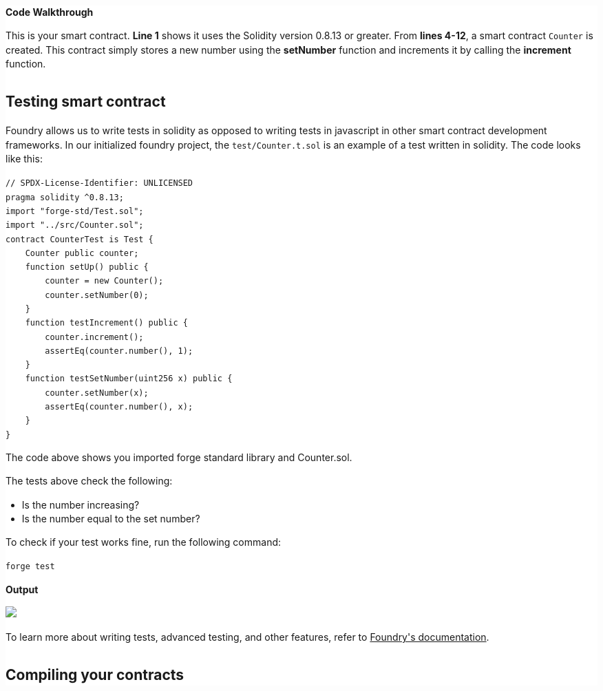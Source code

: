 **Code Walkthrough**

This is your smart contract. **Line 1** shows it uses the Solidity version 0.8.13 or greater. From **lines 4-12**, a smart contract `Counter` is created. This contract simply stores a new number using the **setNumber** function and increments it by calling the **increment** function.

## Testing smart contract

Foundry allows us to write tests in solidity as opposed to writing tests in javascript in other smart contract development frameworks. In our initialized foundry project, the `test/Counter.t.sol` is an example of a test written in solidity. The code looks like this:

```solidity
// SPDX-License-Identifier: UNLICENSED
pragma solidity ^0.8.13;
import "forge-std/Test.sol";
import "../src/Counter.sol";
contract CounterTest is Test {
    Counter public counter;
    function setUp() public {
        counter = new Counter();
        counter.setNumber(0);
    }
    function testIncrement() public {
        counter.increment();
        assertEq(counter.number(), 1);
    }
    function testSetNumber(uint256 x) public {
        counter.setNumber(x);
        assertEq(counter.number(), x);
    }
}
```

The code above shows you imported forge standard library and Counter.sol.

The tests above check the following:

- Is the number increasing?
- Is the number equal to the set number?

To check if your test works fine, run the following command:

```bash
forge test
```

**Output**

![](/img/build/get-started/forge-test.png)

To learn more about writing tests, advanced testing, and other features, refer to [Foundry's documentation](https://book.getfoundry.sh/forge/tests).

## Compiling your contracts
